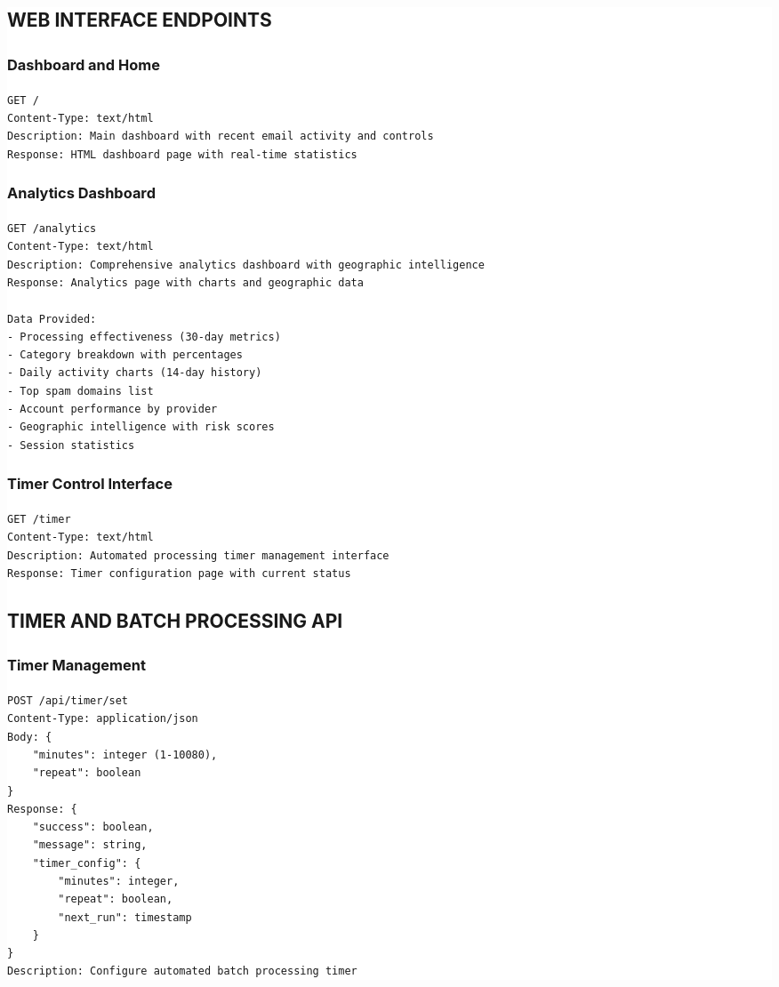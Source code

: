 ## WEB INTERFACE ENDPOINTS

### Dashboard and Home
```http
GET /
Content-Type: text/html
Description: Main dashboard with recent email activity and controls
Response: HTML dashboard page with real-time statistics
```

### Analytics Dashboard
```http
GET /analytics
Content-Type: text/html
Description: Comprehensive analytics dashboard with geographic intelligence
Response: Analytics page with charts and geographic data

Data Provided:
- Processing effectiveness (30-day metrics)
- Category breakdown with percentages
- Daily activity charts (14-day history)
- Top spam domains list
- Account performance by provider
- Geographic intelligence with risk scores
- Session statistics
```

### Timer Control Interface
```http
GET /timer
Content-Type: text/html
Description: Automated processing timer management interface
Response: Timer configuration page with current status
```

## TIMER AND BATCH PROCESSING API

### Timer Management
```http
POST /api/timer/set
Content-Type: application/json
Body: {
    "minutes": integer (1-10080),
    "repeat": boolean
}
Response: {
    "success": boolean,
    "message": string,
    "timer_config": {
        "minutes": integer,
        "repeat": boolean,
        "next_run": timestamp
    }
}
Description: Configure automated batch processing timer
```
